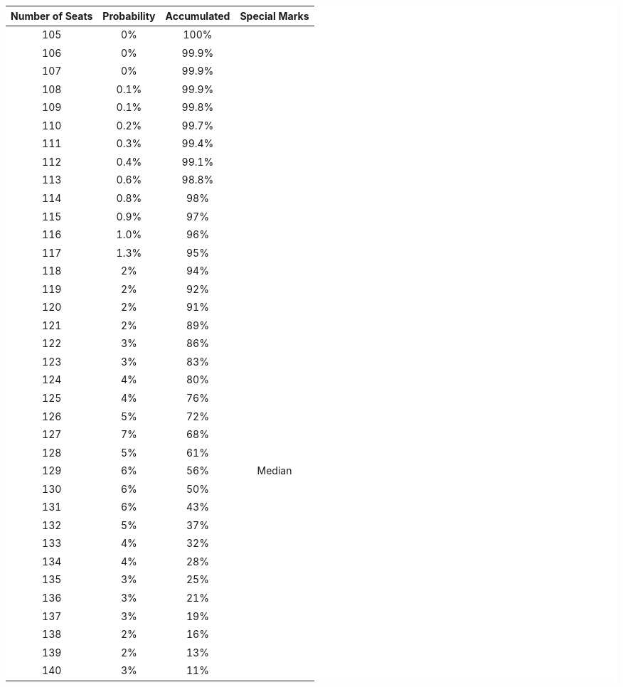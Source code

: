 | Number of Seats | Probability | Accumulated | Special Marks |
|:---------------:|:-----------:|:-----------:|:-------------:|
| 105 | 0% | 100% |  |
| 106 | 0% | 99.9% |  |
| 107 | 0% | 99.9% |  |
| 108 | 0.1% | 99.9% |  |
| 109 | 0.1% | 99.8% |  |
| 110 | 0.2% | 99.7% |  |
| 111 | 0.3% | 99.4% |  |
| 112 | 0.4% | 99.1% |  |
| 113 | 0.6% | 98.8% |  |
| 114 | 0.8% | 98% |  |
| 115 | 0.9% | 97% |  |
| 116 | 1.0% | 96% |  |
| 117 | 1.3% | 95% |  |
| 118 | 2% | 94% |  |
| 119 | 2% | 92% |  |
| 120 | 2% | 91% |  |
| 121 | 2% | 89% |  |
| 122 | 3% | 86% |  |
| 123 | 3% | 83% |  |
| 124 | 4% | 80% |  |
| 125 | 4% | 76% |  |
| 126 | 5% | 72% |  |
| 127 | 7% | 68% |  |
| 128 | 5% | 61% |  |
| 129 | 6% | 56% | Median |
| 130 | 6% | 50% |  |
| 131 | 6% | 43% |  |
| 132 | 5% | 37% |  |
| 133 | 4% | 32% |  |
| 134 | 4% | 28% |  |
| 135 | 3% | 25% |  |
| 136 | 3% | 21% |  |
| 137 | 3% | 19% |  |
| 138 | 2% | 16% |  |
| 139 | 2% | 13% |  |
| 140 | 3% | 11% |  |
